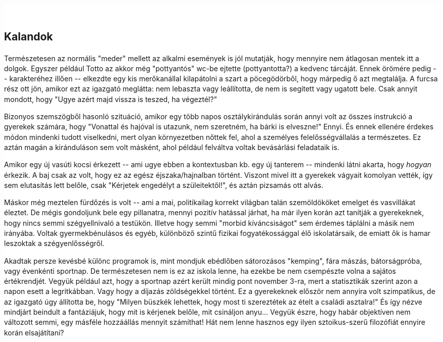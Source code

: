 <br />
























## Kalandok

Természetesen az normális "meder" mellett az alkalmi események is jól mutatják, hogy mennyire nem átlagosan mentek itt a dolgok.
Egyszer például Totto az akkor még "pottyantós" wc-be ejtette (pottyantotta?) a kedvenc tárcáját.
Ennek örömére pedig -- karakteréhez illően -- elkezdte egy kis merőkanállal kilapátolni a szart a pöcegödörből, hogy márpedig ő azt megtalálja.
A furcsa rész ott jön, amikor ezt az igazgató meglátta: nem lebaszta vagy leállította, de nem is segített vagy ugatott bele.
Csak annyit mondott, hogy "Ugye azért majd vissza is teszed, ha végeztél?"

Bizonyos szemszögből hasonló szituáció, amikor egy több napos osztálykirándulás során annyi volt az összes instrukció a gyerekek számára, hogy "Vonattal és hajóval is utazunk, nem szeretném, ha bárki is elveszne!"
Ennyi.
És ennek ellenére érdekes módon mindenki tudott viselkedni, mert olyan környezetben nőttek fel, ahol a személyes felelősségvállalás a természetes.
Ez aztán magán a kiránduláson sem volt másként, ahol például felváltva voltak bevásárlási feladataik is.

Amikor egy új vasúti kocsi érkezett -- ami ugye ebben a kontextusban kb. egy új tanterem -- mindenki látni akarta, hogy _hogyan_ érkezik.
A baj csak az volt, hogy ez az egész éjszaka/hajnalban történt.
Viszont mivel itt a gyerekek vágyait komolyan vették, így sem elutasítás lett belőle, csak "Kérjetek engedélyt a szüleitektől!", és aztán pizsamás ott alvás.

Máskor még meztelen fürdőzés is volt -- ami a mai, politikailag korrekt világban talán szemöldököket emelget és vasvillákat éleztet.
De mégis gondoljunk bele egy pillanatra, mennyi pozitív hatással járhat, ha már ilyen korán azt tanítják a gyerekeknek, hogy nincs semmi szégyellnivaló a testükön.
Illetve hogy semmi "morbid kíváncsiságot" sem érdemes táplálni a másik nem irányába.
Voltak gyermekbénulásos és egyéb, különböző szintű fizikai fogyatékossággal élő iskolatársaik, de emiatt ők is hamar leszoktak a szégyenlősségről.

Akadtak persze kevésbé különc programok is, mint mondjuk ebédlőben sátorozásos "kemping", fára mászás, bátorságpróba, vagy évenkénti sportnap.
De természetesen nem is ez az iskola lenne, ha ezekbe be nem csempészte volna a sajátos értékrendjét.
Vegyük például azt, hogy a sportnap azért került mindig pont november 3-ra, mert a statisztikák szerint azon a napon esett a legritkábban.
Vagy hogy a díjazás zöldségekkel történt. 
Ez a gyerekeknek először nem annyira volt szimpatikus, de az igazgató úgy állította be, hogy "Milyen büszkék lehettek, hogy most ti szereztétek az ételt a családi asztalra!"
És így nézve mindjárt beindult a fantáziájuk, hogy mit is kérjenek belőle, mit csináljon anyu...
Vegyük észre, hogy habár objektíven nem változott semmi, egy másféle hozzáállás mennyit számíthat!
Hát nem lenne hasznos egy ilyen sztoikus-szerű filozófiát ennyire korán elsajátítani?
